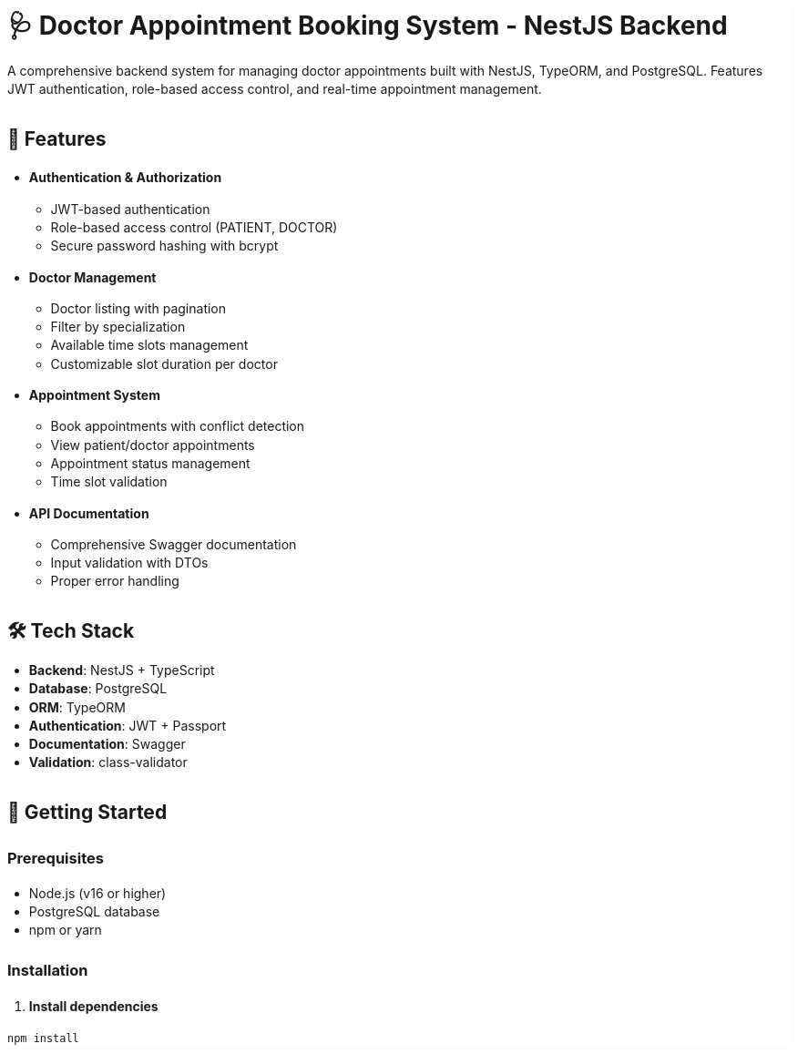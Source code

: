 # 🩺 Doctor Appointment Booking System - NestJS Backend

A comprehensive backend system for managing doctor appointments built with NestJS, TypeORM, and PostgreSQL. Features JWT authentication, role-based access control, and real-time appointment management.

## 🚀 Features

- **Authentication & Authorization**
  - JWT-based authentication
  - Role-based access control (PATIENT, DOCTOR)
  - Secure password hashing with bcrypt

- **Doctor Management**
  - Doctor listing with pagination
  - Filter by specialization
  - Available time slots management
  - Customizable slot duration per doctor

- **Appointment System**
  - Book appointments with conflict detection
  - View patient/doctor appointments
  - Appointment status management
  - Time slot validation

- **API Documentation**
  - Comprehensive Swagger documentation
  - Input validation with DTOs
  - Proper error handling

## 🛠️ Tech Stack

- **Backend**: NestJS + TypeScript
- **Database**: PostgreSQL
- **ORM**: TypeORM
- **Authentication**: JWT + Passport
- **Documentation**: Swagger
- **Validation**: class-validator

## 🚦 Getting Started

### Prerequisites

- Node.js (v16 or higher)
- PostgreSQL database
- npm or yarn

### Installation

1. **Install dependencies**
```bash
npm install
```
